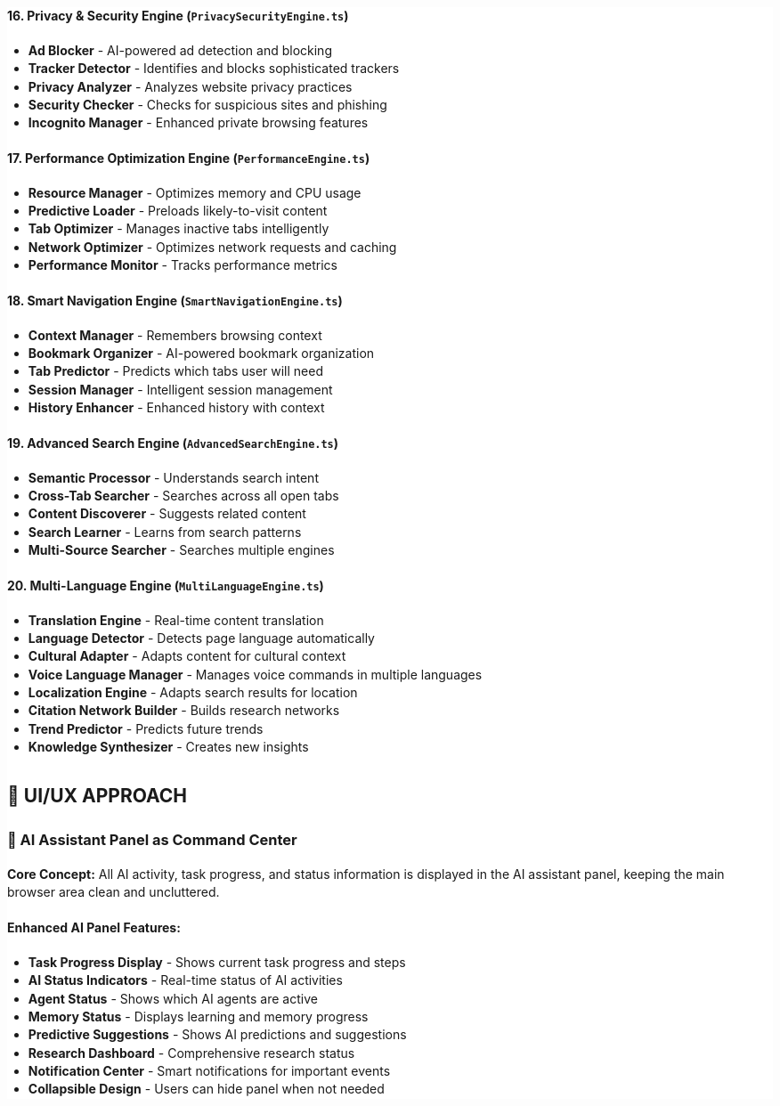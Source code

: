 #### **16. Privacy & Security Engine (`PrivacySecurityEngine.ts`)**
- **Ad Blocker** - AI-powered ad detection and blocking
- **Tracker Detector** - Identifies and blocks sophisticated trackers
- **Privacy Analyzer** - Analyzes website privacy practices
- **Security Checker** - Checks for suspicious sites and phishing
- **Incognito Manager** - Enhanced private browsing features

#### **17. Performance Optimization Engine (`PerformanceEngine.ts`)**
- **Resource Manager** - Optimizes memory and CPU usage
- **Predictive Loader** - Preloads likely-to-visit content
- **Tab Optimizer** - Manages inactive tabs intelligently
- **Network Optimizer** - Optimizes network requests and caching
- **Performance Monitor** - Tracks performance metrics

#### **18. Smart Navigation Engine (`SmartNavigationEngine.ts`)**
- **Context Manager** - Remembers browsing context
- **Bookmark Organizer** - AI-powered bookmark organization
- **Tab Predictor** - Predicts which tabs user will need
- **Session Manager** - Intelligent session management
- **History Enhancer** - Enhanced history with context

#### **19. Advanced Search Engine (`AdvancedSearchEngine.ts`)**
- **Semantic Processor** - Understands search intent
- **Cross-Tab Searcher** - Searches across all open tabs
- **Content Discoverer** - Suggests related content
- **Search Learner** - Learns from search patterns
- **Multi-Source Searcher** - Searches multiple engines

#### **20. Multi-Language Engine (`MultiLanguageEngine.ts`)**
- **Translation Engine** - Real-time content translation
- **Language Detector** - Detects page language automatically
- **Cultural Adapter** - Adapts content for cultural context
- **Voice Language Manager** - Manages voice commands in multiple languages
- **Localization Engine** - Adapts search results for location
- **Citation Network Builder** - Builds research networks
- **Trend Predictor** - Predicts future trends
- **Knowledge Synthesizer** - Creates new insights

## **🎨 UI/UX APPROACH**

### **🧠 AI Assistant Panel as Command Center**

**Core Concept:** All AI activity, task progress, and status information is displayed in the AI assistant panel, keeping the main browser area clean and uncluttered.

#### **Enhanced AI Panel Features:**
- **Task Progress Display** - Shows current task progress and steps
- **AI Status Indicators** - Real-time status of AI activities
- **Agent Status** - Shows which AI agents are active
- **Memory Status** - Displays learning and memory progress
- **Predictive Suggestions** - Shows AI predictions and suggestions
- **Research Dashboard** - Comprehensive research status
- **Notification Center** - Smart notifications for important events
- **Collapsible Design** - Users can hide panel when not needed
